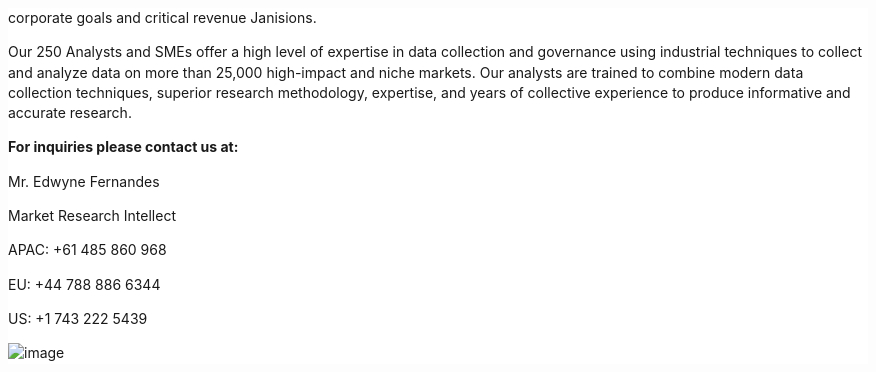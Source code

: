 corporate goals and critical revenue Janisions.</p><p><span class="">Our 250 Analysts and SMEs offer a high level of expertise in data collection and governance using industrial techniques to collect and analyze data on more than 25,000 high-impact and niche markets. Our analysts are trained to combine modern data collection techniques, superior research methodology, expertise, and years of collective experience to produce informative and accurate research.</span></p><p><strong>For inquiries please contact us at:</strong></p><p>Mr. Edwyne Fernandes</p><p>Market Research Intellect</p><p>APAC: +61 485 860 968</p><p>EU: +44 788 886 6344</p><p>US: +1 743 222 5439</p>
![image](https://github.com/user-attachments/assets/850c8e35-3b18-4a46-a415-4a59e01f28e5)
